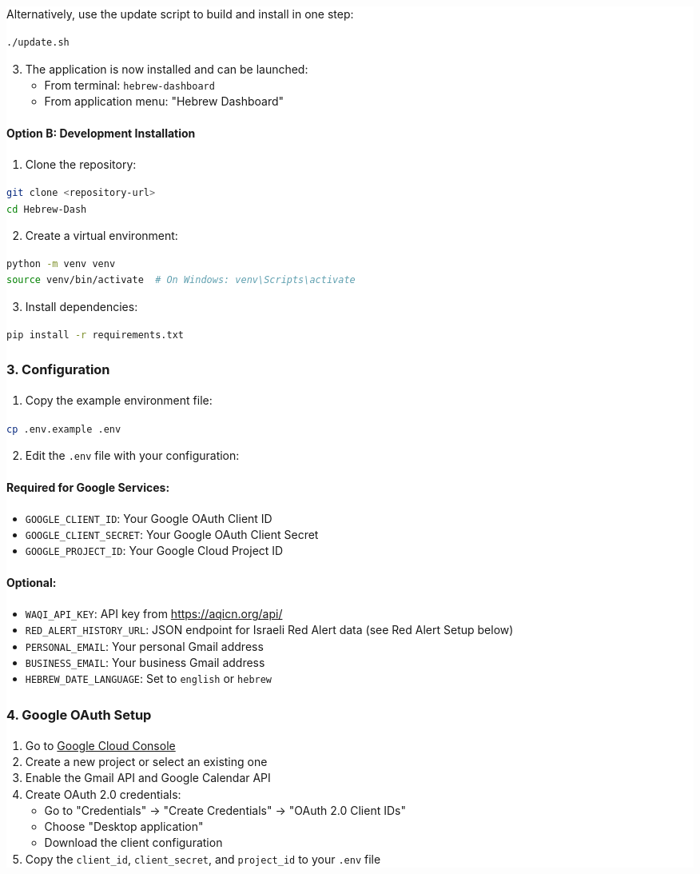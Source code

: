 Alternatively, use the update script to build and install in one step:
```bash
./update.sh
```

3. The application is now installed and can be launched:
   - From terminal: `hebrew-dashboard`
   - From application menu: "Hebrew Dashboard"

#### Option B: Development Installation

1. Clone the repository:
```bash
git clone <repository-url>
cd Hebrew-Dash
```

2. Create a virtual environment:
```bash
python -m venv venv
source venv/bin/activate  # On Windows: venv\Scripts\activate
```

3. Install dependencies:
```bash
pip install -r requirements.txt
```

### 3. Configuration

1. Copy the example environment file:
```bash
cp .env.example .env
```

2. Edit the `.env` file with your configuration:

#### Required for Google Services:
- `GOOGLE_CLIENT_ID`: Your Google OAuth Client ID
- `GOOGLE_CLIENT_SECRET`: Your Google OAuth Client Secret  
- `GOOGLE_PROJECT_ID`: Your Google Cloud Project ID

#### Optional:
- `WAQI_API_KEY`: API key from https://aqicn.org/api/
- `RED_ALERT_HISTORY_URL`: JSON endpoint for Israeli Red Alert data (see Red Alert Setup below)
- `PERSONAL_EMAIL`: Your personal Gmail address
- `BUSINESS_EMAIL`: Your business Gmail address
- `HEBREW_DATE_LANGUAGE`: Set to `english` or `hebrew`

### 4. Google OAuth Setup

1. Go to [Google Cloud Console](https://console.cloud.google.com/)
2. Create a new project or select an existing one
3. Enable the Gmail API and Google Calendar API
4. Create OAuth 2.0 credentials:
   - Go to "Credentials" → "Create Credentials" → "OAuth 2.0 Client IDs"
   - Choose "Desktop application"
   - Download the client configuration
5. Copy the `client_id`, `client_secret`, and `project_id` to your `.env` file
